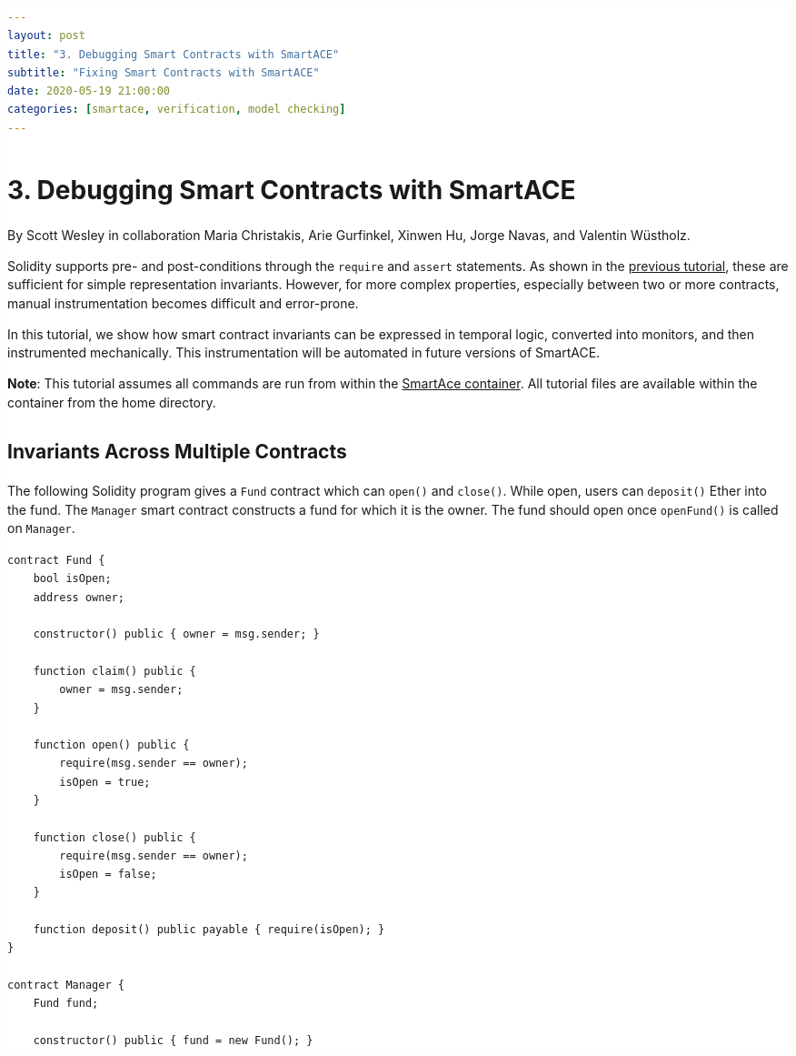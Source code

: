 ```yaml
---
layout: post
title: "3. Debugging Smart Contracts with SmartACE"
subtitle: "Fixing Smart Contracts with SmartACE"
date: 2020-05-19 21:00:00
categories: [smartace, verification, model checking]
---
```


# 3. Debugging Smart Contracts with SmartACE

By Scott Wesley in collaboration Maria Christakis, Arie Gurfinkel, Xinwen Hu,
Jorge Navas, and Valentin Wüstholz.

Solidity supports pre- and post-conditions through the `require` and `assert`
statements. As shown in the [previous tutorial](2_getting_started.md), these are
sufficient for simple representation invariants. However, for more complex
properties, especially between two or more contracts, manual instrumentation
becomes difficult and error-prone.

In this tutorial, we show how smart contract invariants can be expressed in
temporal logic, converted into monitors, and then instrumented mechanically.
This instrumentation will be automated in future versions of SmartACE.

**Note**: This tutorial assumes all commands are run from within the
[SmartAce container](1_installation.md). All tutorial files are available within
the container from the home directory.

## Invariants Across Multiple Contracts

The following Solidity program gives a `Fund` contract which can `open()` and
`close()`. While open, users can `deposit()` Ether into the fund. The `Manager`
smart contract constructs a fund for which it is the owner. The fund should open
once `openFund()` is called on `Manager`.

```solidity
contract Fund {
    bool isOpen;
    address owner;

    constructor() public { owner = msg.sender; }

    function claim() public {
        owner = msg.sender;
    }

    function open() public {
        require(msg.sender == owner);
        isOpen = true;
    }

    function close() public {
        require(msg.sender == owner);
        isOpen = false;
    }

    function deposit() public payable { require(isOpen); }
}

contract Manager {
    Fund fund;

    constructor() public { fund = new Fund(); }
```
